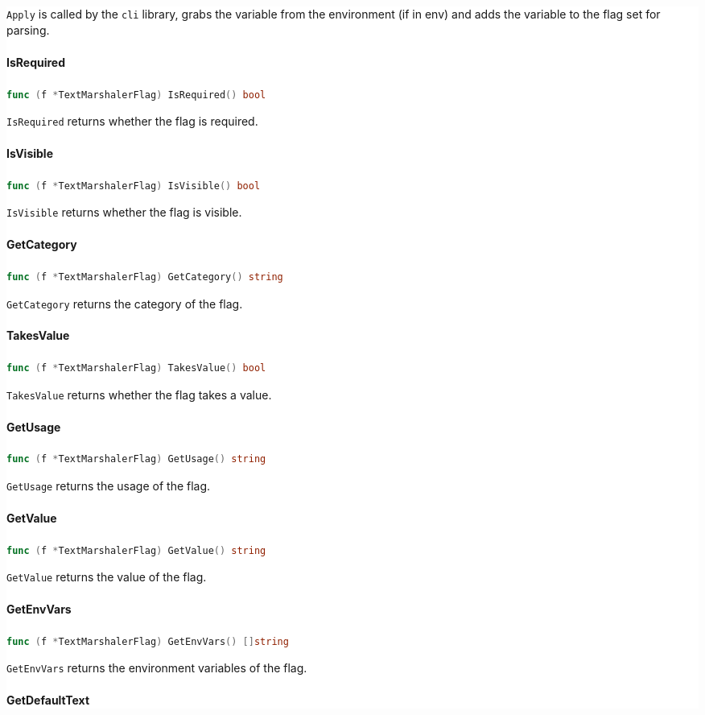`Apply` is called by the `cli` library, grabs the variable from the environment (if in env) and adds the variable to the flag set for parsing.

#### IsRequired

```go
func (f *TextMarshalerFlag) IsRequired() bool
```

`IsRequired` returns whether the flag is required.

#### IsVisible

```go
func (f *TextMarshalerFlag) IsVisible() bool
```

`IsVisible` returns whether the flag is visible.

#### GetCategory

```go
func (f *TextMarshalerFlag) GetCategory() string
```

`GetCategory` returns the category of the flag.

#### TakesValue

```go
func (f *TextMarshalerFlag) TakesValue() bool
```

`TakesValue` returns whether the flag takes a value.

#### GetUsage

```go
func (f *TextMarshalerFlag) GetUsage() string
```

`GetUsage` returns the usage of the flag.

#### GetValue

```go
func (f *TextMarshalerFlag) GetValue() string
```

`GetValue` returns the value of the flag.

#### GetEnvVars

```go
func (f *TextMarshalerFlag) GetEnvVars() []string
```

`GetEnvVars` returns the environment variables of the flag.

#### GetDefaultText
